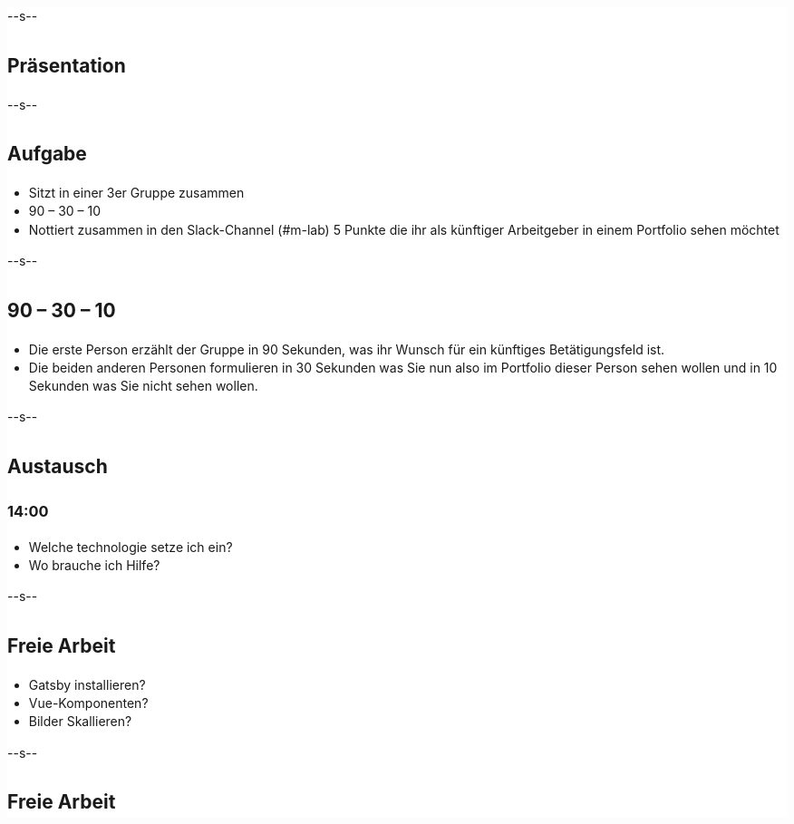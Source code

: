 --s--
## Präsentation

--s--
## Aufgabe

* Sitzt in einer 3er Gruppe zusammen
* 90 – 30 – 10
* Nottiert zusammen in den Slack-Channel (#m-lab) 5 Punkte die ihr als künftiger Arbeitgeber in einem Portfolio sehen möchtet

--s--
## 90 – 30 – 10

* Die erste Person erzählt der Gruppe in 90 Sekunden, was ihr Wunsch für ein künftiges Betätigungsfeld ist.
* Die beiden anderen Personen formulieren in 30 Sekunden was Sie nun also im Portfolio dieser Person sehen wollen und in 10 Sekunden was Sie nicht sehen wollen.


--s--
## Austausch

### 14:00
* Welche technologie setze ich ein?
* Wo brauche ich Hilfe?

--s--
## Freie Arbeit

* Gatsby installieren?
* Vue-Komponenten?
* Bilder Skallieren?


--s--
## Freie Arbeit
